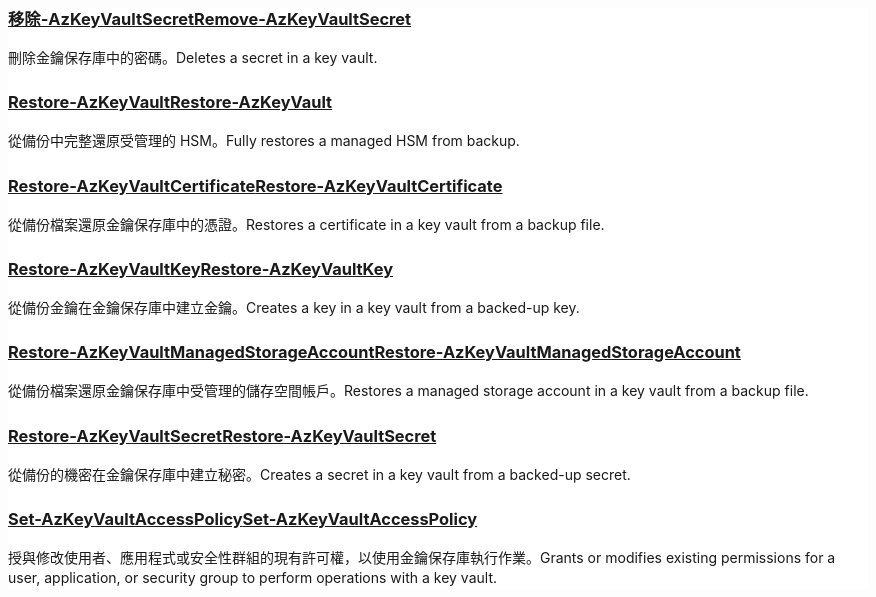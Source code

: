 ### [<span data-ttu-id="38684-196">移除-AzKeyVaultSecret</span><span class="sxs-lookup"><span data-stu-id="38684-196">Remove-AzKeyVaultSecret</span></span>](Remove-AzKeyVaultSecret.md)
<span data-ttu-id="38684-197">刪除金鑰保存庫中的密碼。</span><span class="sxs-lookup"><span data-stu-id="38684-197">Deletes a secret in a key vault.</span></span>

### [<span data-ttu-id="38684-198">Restore-AzKeyVault</span><span class="sxs-lookup"><span data-stu-id="38684-198">Restore-AzKeyVault</span></span>](Restore-AzKeyVault.md)
<span data-ttu-id="38684-199">從備份中完整還原受管理的 HSM。</span><span class="sxs-lookup"><span data-stu-id="38684-199">Fully restores a managed HSM from backup.</span></span>

### [<span data-ttu-id="38684-200">Restore-AzKeyVaultCertificate</span><span class="sxs-lookup"><span data-stu-id="38684-200">Restore-AzKeyVaultCertificate</span></span>](Restore-AzKeyVaultCertificate.md)
<span data-ttu-id="38684-201">從備份檔案還原金鑰保存庫中的憑證。</span><span class="sxs-lookup"><span data-stu-id="38684-201">Restores a certificate in a key vault from a backup file.</span></span>

### [<span data-ttu-id="38684-202">Restore-AzKeyVaultKey</span><span class="sxs-lookup"><span data-stu-id="38684-202">Restore-AzKeyVaultKey</span></span>](Restore-AzKeyVaultKey.md)
<span data-ttu-id="38684-203">從備份金鑰在金鑰保存庫中建立金鑰。</span><span class="sxs-lookup"><span data-stu-id="38684-203">Creates a key in a key vault from a backed-up key.</span></span>

### [<span data-ttu-id="38684-204">Restore-AzKeyVaultManagedStorageAccount</span><span class="sxs-lookup"><span data-stu-id="38684-204">Restore-AzKeyVaultManagedStorageAccount</span></span>](Restore-AzKeyVaultManagedStorageAccount.md)
<span data-ttu-id="38684-205">從備份檔案還原金鑰保存庫中受管理的儲存空間帳戶。</span><span class="sxs-lookup"><span data-stu-id="38684-205">Restores a managed storage account in a key vault from a backup file.</span></span>

### [<span data-ttu-id="38684-206">Restore-AzKeyVaultSecret</span><span class="sxs-lookup"><span data-stu-id="38684-206">Restore-AzKeyVaultSecret</span></span>](Restore-AzKeyVaultSecret.md)
<span data-ttu-id="38684-207">從備份的機密在金鑰保存庫中建立秘密。</span><span class="sxs-lookup"><span data-stu-id="38684-207">Creates a secret in a key vault from a backed-up secret.</span></span>

### [<span data-ttu-id="38684-208">Set-AzKeyVaultAccessPolicy</span><span class="sxs-lookup"><span data-stu-id="38684-208">Set-AzKeyVaultAccessPolicy</span></span>](Set-AzKeyVaultAccessPolicy.md)
<span data-ttu-id="38684-209">授與修改使用者、應用程式或安全性群組的現有許可權，以使用金鑰保存庫執行作業。</span><span class="sxs-lookup"><span data-stu-id="38684-209">Grants or modifies existing permissions for a user, application, or security group to perform operations with a key vault.</span></span>
